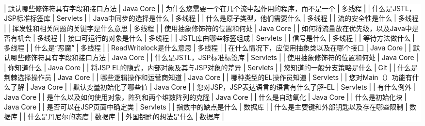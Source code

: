 | 默认哪些修饰符具有字段和接口方法                                                                               | Java Core        |
| 为什么您需要一个在几个流中起作用的程序，而不是一个                                                                      | 多线程              |
| 什么是JSTL，JSP标准标签库                                                                               | Servlets         |
| Java中同步的选择是什么                                                                                  | 多线程              |
| 什么是原子类型，他们需要什么                                                                                 | 多线程              |
| 流的安全性是什么                                                                                       | 多线程              |
| 挥发性和相关问题的关键字是什么意思                                                                              | 多线程              |
| 使用抽象修饰符的位置和何处                                                                                  | Java Core        |
| 如何将流量放在优先级，以及Java中是否有机会                                                                        | 多线程              |
| 接口可运行的对象是什么                                                                                    | 多线程              |
| JSTL库由哪些标签组成                                                                                   | Servlets         |
| 信号是什么                                                                                          | 多线程              |
| 等待方法做什么                                                                                        | 多线程              |
| 什么是“恶魔”                                                                                        | 多线程              |
| ReadWritelock是什么意思                                                                             | 多线程              |
| 在什么情况下，应使用抽象类以及在哪个接口                                                                           | Java Core        |
| 默认哪些修饰符具有字段和接口方法                                                                               | Java Core        |
| 什么是JSTL，JSP标准标签库                                                                               | Servlets         |
| 使用抽象修饰符的位置和何处                                                                                  | Java Core        |
| 你知道什么                                                                                          | Java Core        |
| 将JSP EL的隐式，内部对象及其与JSP对象的差异                                                                     | Servlets         |
| 您知道的一般分支策略是什么                                                                                  | Git              |
| 什么是荆棘选择操作员                                                                                     | Java Core        |
| 哪些逻辑操作和运营商知道                                                                                   | Java Core        |
| 哪种类型的EL操作员知道                                                                                   | Servlets         |
| 您对Main（）功能有什么了解                                                                                | Java Core        |
| 默认变量初始化了哪些值                                                                                    | Java Core        |
| 您对JSP，JSP表达语言的语言有什么了解-EL                                                                       | Servlets         |
| 有什么例外                                                                                          | Java Core        |
| 是什么以及如何使用对象，阵列和两个维数阵列的克隆                                                                       | Java Core        |
| 什么是自动氧化                                                                                        | Java Core        |
| 什么是初始化块                                                                                        | Java Core        |
| 是否可以在JSP页面中确定类                                                                                 | Servlets         |
| 指数中的缺点是什么                                                                                      | 数据库              |
| 什么是主要键和外部钥匙以及存在哪些限制                                                                            | 数据库              |
| 什么是丹尼尔的态度                                                                                      | 数据库              |
| 外国钥匙的想法是什么                                                                                     | 数据库              |